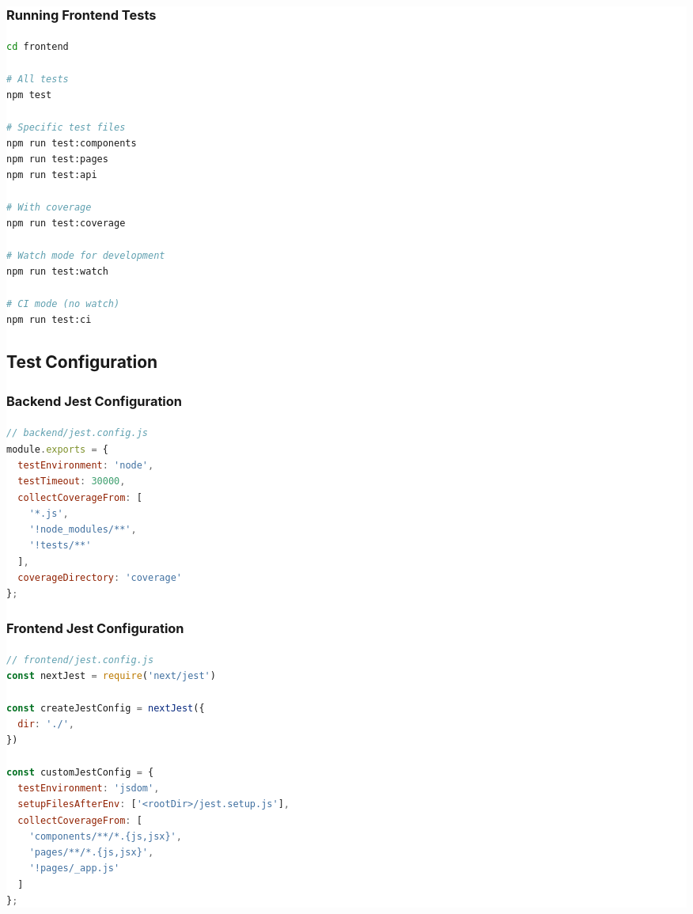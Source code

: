 ### Running Frontend Tests

```bash
cd frontend

# All tests
npm test

# Specific test files
npm run test:components
npm run test:pages
npm run test:api

# With coverage
npm run test:coverage

# Watch mode for development
npm run test:watch

# CI mode (no watch)
npm run test:ci
```

## Test Configuration

### Backend Jest Configuration

```javascript
// backend/jest.config.js
module.exports = {
  testEnvironment: 'node',
  testTimeout: 30000,
  collectCoverageFrom: [
    '*.js',
    '!node_modules/**',
    '!tests/**'
  ],
  coverageDirectory: 'coverage'
};
```

### Frontend Jest Configuration

```javascript
// frontend/jest.config.js
const nextJest = require('next/jest')

const createJestConfig = nextJest({
  dir: './',
})

const customJestConfig = {
  testEnvironment: 'jsdom',
  setupFilesAfterEnv: ['<rootDir>/jest.setup.js'],
  collectCoverageFrom: [
    'components/**/*.{js,jsx}',
    'pages/**/*.{js,jsx}',
    '!pages/_app.js'
  ]
};
```
